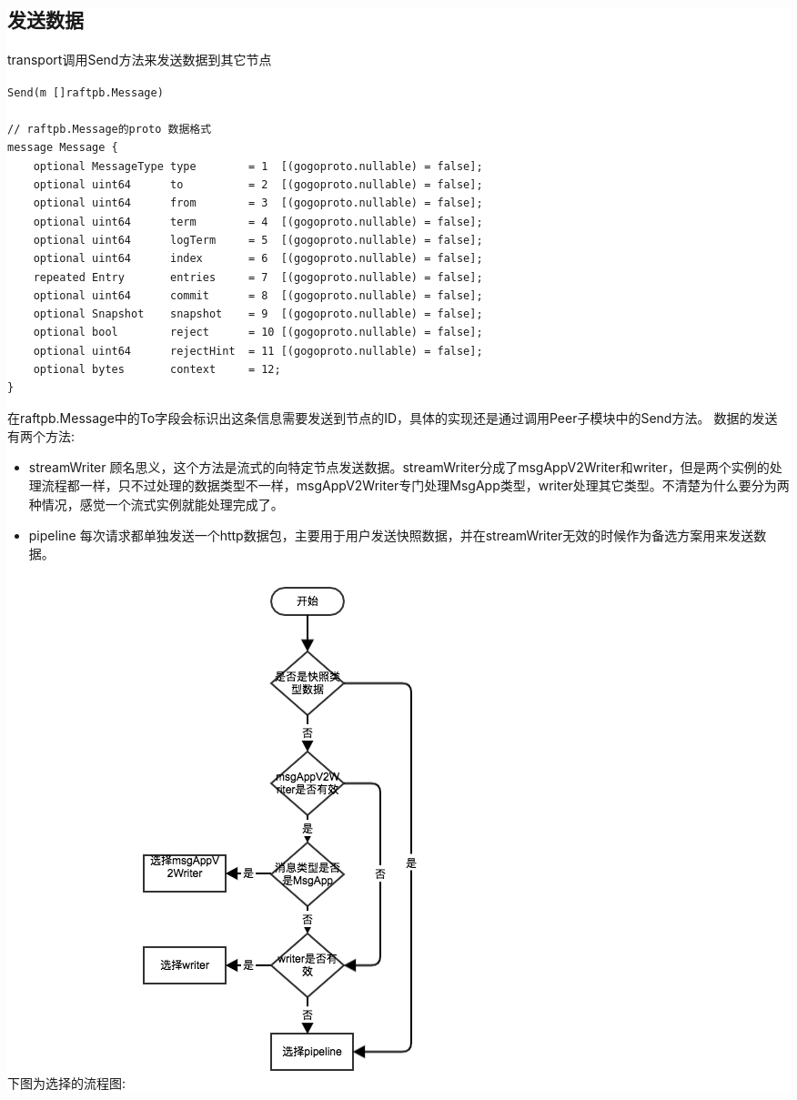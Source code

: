 ## 发送数据
transport调用Send方法来发送数据到其它节点

```
Send(m []raftpb.Message)

// raftpb.Message的proto 数据格式
message Message {
    optional MessageType type        = 1  [(gogoproto.nullable) = false];
    optional uint64      to          = 2  [(gogoproto.nullable) = false];
    optional uint64      from        = 3  [(gogoproto.nullable) = false];
    optional uint64      term        = 4  [(gogoproto.nullable) = false];
    optional uint64      logTerm     = 5  [(gogoproto.nullable) = false];
    optional uint64      index       = 6  [(gogoproto.nullable) = false];
    repeated Entry       entries     = 7  [(gogoproto.nullable) = false];
    optional uint64      commit      = 8  [(gogoproto.nullable) = false];
    optional Snapshot    snapshot    = 9  [(gogoproto.nullable) = false];
    optional bool        reject      = 10 [(gogoproto.nullable) = false];
    optional uint64      rejectHint  = 11 [(gogoproto.nullable) = false];
    optional bytes       context     = 12;
}
```

在raftpb.Message中的To字段会标识出这条信息需要发送到节点的ID，具体的实现还是通过调用Peer子模块中的Send方法。
数据的发送有两个方法:
- streamWriter
顾名思义，这个方法是流式的向特定节点发送数据。streamWriter分成了msgAppV2Writer和writer，但是两个实例的处理流程都一样，只不过处理的数据类型不一样，msgAppV2Writer专门处理MsgApp类型，writer处理其它类型。不清楚为什么要分为两种情况，感觉一个流式实例就能处理完成了。

- pipeline
每次请求都单独发送一个http数据包，主要用于用户发送快照数据，并在streamWriter无效的时候作为备选方案用来发送数据。

下图为选择的流程图: 
![发送方式选择流程图](/images/posts/peer发送数据方式选择.png)

